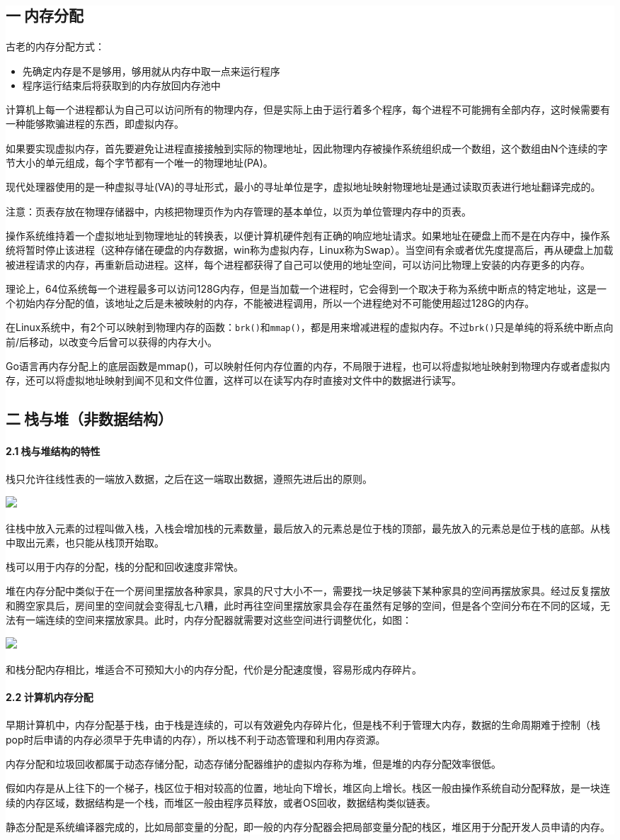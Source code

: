 ## 一 内存分配

古老的内存分配方式：
- 先确定内存是不是够用，够用就从内存中取一点来运行程序
- 程序运行结束后将获取到的内存放回内存池中

计算机上每一个进程都认为自己可以访问所有的物理内存，但是实际上由于运行着多个程序，每个进程不可能拥有全部内存，这时候需要有一种能够欺骗进程的东西，即虚拟内存。  

如果要实现虚拟内存，首先要避免让进程直接接触到实际的物理地址，因此物理内存被操作系统组织成一个数组，这个数组由N个连续的字节大小的单元组成，每个字节都有一个唯一的物理地址(PA)。  

现代处理器使用的是一种虚拟寻址(VA)的寻址形式，最小的寻址单位是字，虚拟地址映射物理地址是通过读取页表进行地址翻译完成的。  

注意：页表存放在物理存储器中，内核把物理页作为内存管理的基本单位，以页为单位管理内存中的页表。  

操作系统维持着一个虚拟地址到物理地址的转换表，以便计算机硬件剋有正确的响应地址请求。如果地址在硬盘上而不是在内存中，操作系统将暂时停止该进程（这种存储在硬盘的内存数据，win称为虚拟内存，Linux称为Swap）。当空间有余或者优先度提高后，再从硬盘上加载被进程请求的内存，再重新启动进程。这样，每个进程都获得了自己可以使用的地址空间，可以访问比物理上安装的内存更多的内存。  

理论上，64位系统每一个进程最多可以访问128G内存，但是当加载一个进程时，它会得到一个取决于称为系统中断点的特定地址，这是一个初始内存分配的值，该地址之后是未被映射的内存，不能被进程调用，所以一个进程绝对不可能使用超过128G的内存。  

在Linux系统中，有2个可以映射到物理内存的函数：`brk()`和`mmap()`，都是用来增减进程的虚拟内存。不过`brk()`只是单纯的将系统中断点向前/后移动，以改变今后曾可以获得的内存大小。   

Go语言再内存分配上的底层函数是mmap()，可以映射任何内存位置的内存，不局限于进程，也可以将虚拟地址映射到物理内存或者虚拟内存，还可以将虚拟地址映射到闻不见和文件位置，这样可以在读写内存时直接对文件中的数据进行读写。

## 二 栈与堆（非数据结构）

#### 2.1 栈与堆结构的特性

栈只允许往线性表的一端放入数据，之后在这一端取出数据，遵照先进后出的原则。  

![](../images/go/life-01.png)  

往栈中放入元素的过程叫做入栈，入栈会增加栈的元素数量，最后放入的元素总是位于栈的顶部，最先放入的元素总是位于栈的底部。从栈中取出元素，也只能从栈顶开始取。  

栈可以用于内存的分配，栈的分配和回收速度非常快。  

堆在内存分配中类似于在一个房间里摆放各种家具，家具的尺寸大小不一，需要找一块足够装下某种家具的空间再摆放家具。经过反复摆放和腾空家具后，房间里的空间就会变得乱七八糟，此时再往空间里摆放家具会存在虽然有足够的空间，但是各个空间分布在不同的区域，无法有一端连续的空间来摆放家具。此时，内存分配器就需要对这些空间进行调整优化，如图：

![](../images/go/life-02.png)  

和栈分配内存相比，堆适合不可预知大小的内存分配，代价是分配速度慢，容易形成内存碎片。  

#### 2.2 计算机内存分配

早期计算机中，内存分配基于栈，由于栈是连续的，可以有效避免内存碎片化，但是栈不利于管理大内存，数据的生命周期难于控制（栈pop时后申请的内存必须早于先申请的内存），所以栈不利于动态管理和利用内存资源。  


内存分配和垃圾回收都属于动态存储分配，动态存储分配器维护的虚拟内存称为堆，但是堆的内存分配效率很低。  

假如内存是从上往下的一个梯子，栈区位于相对较高的位置，地址向下增长，堆区向上增长。栈区一般由操作系统自动分配释放，是一块连续的内存区域，数据结构是一个栈，而堆区一般由程序员释放，或者OS回收，数据结构类似链表。  

静态分配是系统编译器完成的，比如局部变量的分配，即一般的内存分配器会把局部变量分配的栈区，堆区用于分配开发人员申请的内存。  
